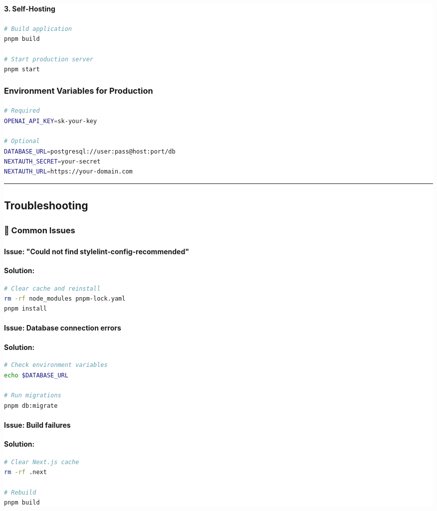 #### 3. Self-Hosting

```bash
# Build application
pnpm build

# Start production server
pnpm start
```

### Environment Variables for Production

```bash
# Required
OPENAI_API_KEY=sk-your-key

# Optional
DATABASE_URL=postgresql://user:pass@host:port/db
NEXTAUTH_SECRET=your-secret
NEXTAUTH_URL=https://your-domain.com
```

---

## Troubleshooting

### 🐛 Common Issues

#### Issue: "Could not find stylelint-config-recommended"

**Solution:**

```bash
# Clear cache and reinstall
rm -rf node_modules pnpm-lock.yaml
pnpm install
```

#### Issue: Database connection errors

**Solution:**

```bash
# Check environment variables
echo $DATABASE_URL

# Run migrations
pnpm db:migrate
```

#### Issue: Build failures

**Solution:**

```bash
# Clear Next.js cache
rm -rf .next

# Rebuild
pnpm build
```

